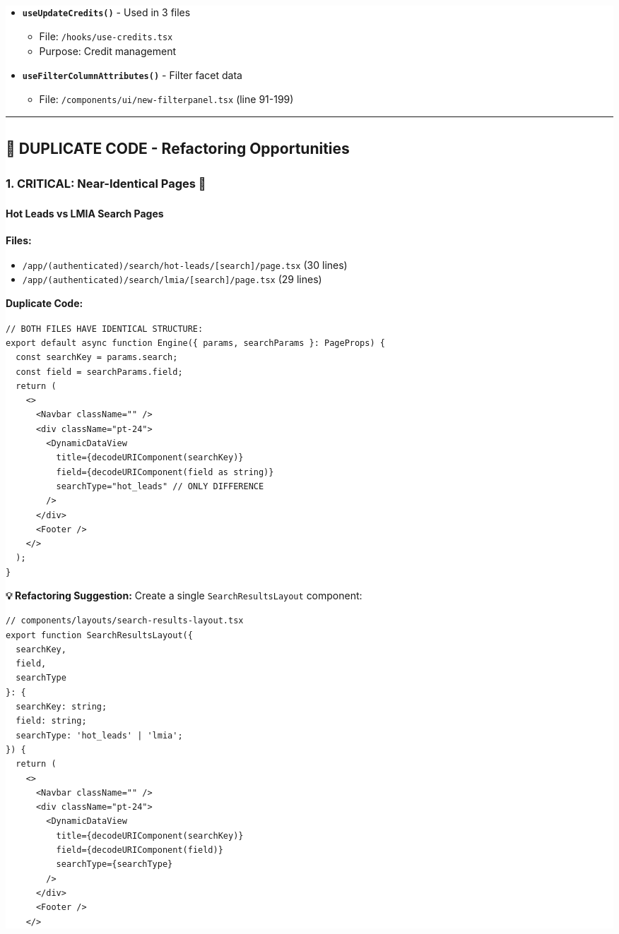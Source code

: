 - **`useUpdateCredits()`** - Used in 3 files
  - File: `/hooks/use-credits.tsx`
  - Purpose: Credit management

- **`useFilterColumnAttributes()`** - Filter facet data
  - File: `/components/ui/new-filterpanel.tsx` (line 91-199)

---

## 🔴 DUPLICATE CODE - Refactoring Opportunities

### 1. **CRITICAL: Near-Identical Pages** 🚨

#### **Hot Leads vs LMIA Search Pages**
**Files:**
- `/app/(authenticated)/search/hot-leads/[search]/page.tsx` (30 lines)
- `/app/(authenticated)/search/lmia/[search]/page.tsx` (29 lines)

**Duplicate Code:**
```tsx
// BOTH FILES HAVE IDENTICAL STRUCTURE:
export default async function Engine({ params, searchParams }: PageProps) {
  const searchKey = params.search;
  const field = searchParams.field;
  return (
    <>
      <Navbar className="" />
      <div className="pt-24">
        <DynamicDataView
          title={decodeURIComponent(searchKey)}
          field={decodeURIComponent(field as string)}
          searchType="hot_leads" // ONLY DIFFERENCE
        />
      </div>
      <Footer />
    </>
  );
}
```

**💡 Refactoring Suggestion:**
Create a single `SearchResultsLayout` component:
```tsx
// components/layouts/search-results-layout.tsx
export function SearchResultsLayout({ 
  searchKey, 
  field, 
  searchType 
}: { 
  searchKey: string; 
  field: string; 
  searchType: 'hot_leads' | 'lmia'; 
}) {
  return (
    <>
      <Navbar className="" />
      <div className="pt-24">
        <DynamicDataView
          title={decodeURIComponent(searchKey)}
          field={decodeURIComponent(field)}
          searchType={searchType}
        />
      </div>
      <Footer />
    </>
```